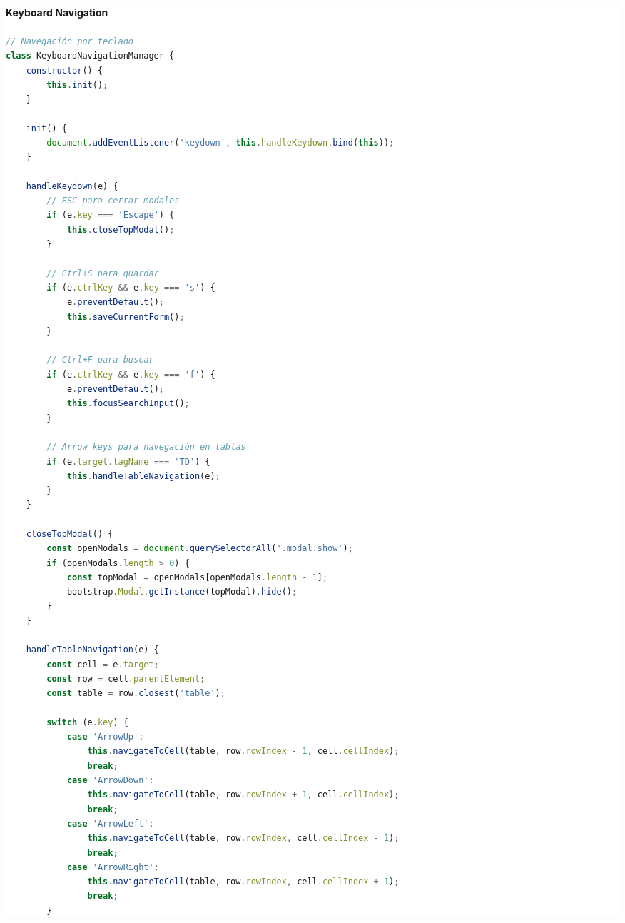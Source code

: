 #### Keyboard Navigation
```javascript
// Navegación por teclado
class KeyboardNavigationManager {
    constructor() {
        this.init();
    }
    
    init() {
        document.addEventListener('keydown', this.handleKeydown.bind(this));
    }
    
    handleKeydown(e) {
        // ESC para cerrar modales
        if (e.key === 'Escape') {
            this.closeTopModal();
        }
        
        // Ctrl+S para guardar
        if (e.ctrlKey && e.key === 's') {
            e.preventDefault();
            this.saveCurrentForm();
        }
        
        // Ctrl+F para buscar
        if (e.ctrlKey && e.key === 'f') {
            e.preventDefault();
            this.focusSearchInput();
        }
        
        // Arrow keys para navegación en tablas
        if (e.target.tagName === 'TD') {
            this.handleTableNavigation(e);
        }
    }
    
    closeTopModal() {
        const openModals = document.querySelectorAll('.modal.show');
        if (openModals.length > 0) {
            const topModal = openModals[openModals.length - 1];
            bootstrap.Modal.getInstance(topModal).hide();
        }
    }
    
    handleTableNavigation(e) {
        const cell = e.target;
        const row = cell.parentElement;
        const table = row.closest('table');
        
        switch (e.key) {
            case 'ArrowUp':
                this.navigateToCell(table, row.rowIndex - 1, cell.cellIndex);
                break;
            case 'ArrowDown':
                this.navigateToCell(table, row.rowIndex + 1, cell.cellIndex);
                break;
            case 'ArrowLeft':
                this.navigateToCell(table, row.rowIndex, cell.cellIndex - 1);
                break;
            case 'ArrowRight':
                this.navigateToCell(table, row.rowIndex, cell.cellIndex + 1);
                break;
        }
```
